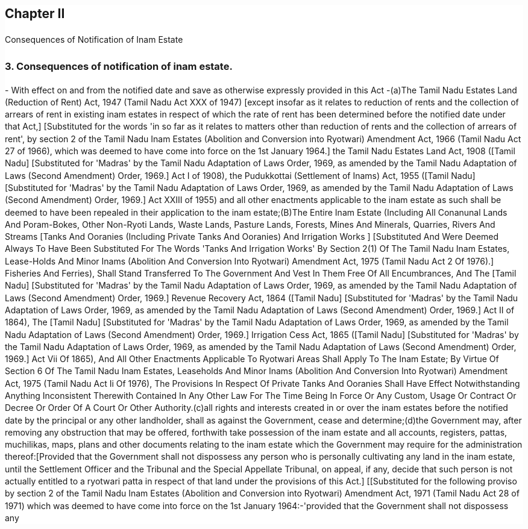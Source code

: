 ## Chapter II  
Consequences of Notification of Inam Estate

### 3. Consequences of notification of inam estate.

\- With effect on and from the notified date and save as otherwise expressly
provided in this Act -(a)The Tamil Nadu Estates Land (Reduction of Rent) Act,
1947 (Tamil Nadu Act XXX of 1947) [except insofar as it relates to reduction
of rents and the collection of arrears of rent in existing inam estates in
respect of which the rate of rent has been determined before the notified date
under that Act,] [Substituted for the words 'in so far as it relates to
matters other than reduction of rents and the collection of arrears of rent',
by section 2 of the Tamil Nadu Inam Estates (Abolition and Conversion into
Ryotwari) Amendment Act, 1966 (Tamil Nadu Act 27 of 1966), which was deemed to
have come into force on the 1st January 1964.] the Tamil Nadu Estates Land
Act, 1908 ([Tamil Nadu] [Substituted for 'Madras' by the Tamil Nadu Adaptation
of Laws Order, 1969, as amended by the Tamil Nadu Adaptation of Laws (Second
Amendment) Order, 1969.] Act I of 1908), the Pudukkottai (Settlement of Inams)
Act, 1955 ([Tamil Nadu] [Substituted for 'Madras' by the Tamil Nadu Adaptation
of Laws Order, 1969, as amended by the Tamil Nadu Adaptation of Laws (Second
Amendment) Order, 1969.] Act XXIII of 1955) and all other enactments
applicable to the inam estate as such shall be deemed to have been repealed in
their application to the inam estate;(B)The Entire Inam Estate (Including All
Conanunal Lands And Poram-Bokes, Other Non-Ryoti Lands, Waste Lands, Pasture
Lands, Forests, Mines And Minerals, Quarries, Rivers And Streams [Tanks And
Ooranies (Including Private Tanks And Ooranies) And Irrigation Works ]
[Substituted And Were Deemed Always To Have Been Substituted For The Words
'Tanks And Irrigation Works' By Section 2(1) Of The Tamil Nadu Inam Estates,
Lease-Holds And Minor Inams (Abolition And Conversion Into Ryotwari) Amendment
Act, 1975 (Tamil Nadu Act 2 Of 1976).] Fisheries And Ferries), Shall Stand
Transferred To The Government And Vest In Them Free Of All Encumbrances, And
The [Tamil Nadu] [Substituted for 'Madras' by the Tamil Nadu Adaptation of
Laws Order, 1969, as amended by the Tamil Nadu Adaptation of Laws (Second
Amendment) Order, 1969.] Revenue Recovery Act, 1864 ([Tamil Nadu] [Substituted
for 'Madras' by the Tamil Nadu Adaptation of Laws Order, 1969, as amended by
the Tamil Nadu Adaptation of Laws (Second Amendment) Order, 1969.] Act II of
1864), The [Tamil Nadu] [Substituted for 'Madras' by the Tamil Nadu Adaptation
of Laws Order, 1969, as amended by the Tamil Nadu Adaptation of Laws (Second
Amendment) Order, 1969.] Irrigation Cess Act, 1865 ([Tamil Nadu] [Substituted
for 'Madras' by the Tamil Nadu Adaptation of Laws Order, 1969, as amended by
the Tamil Nadu Adaptation of Laws (Second Amendment) Order, 1969.] Act Vii Of
1865), And All Other Enactments Applicable To Ryotwari Areas Shall Apply To
The Inam Estate; By Virtue Of Section 6 Of The Tamil Nadu Inam Estates,
Leaseholds And Minor Inams (Abolition And Conversion Into Ryotwari) Amendment
Act, 1975 (Tamil Nadu Act Ii Of 1976), The Provisions In Respect Of Private
Tanks And Ooranies Shall Have Effect Notwithstanding Anything Inconsistent
Therewith Contained In Any Other Law For The Time Being In Force Or Any
Custom, Usage Or Contract Or Decree Or Order Of A Court Or Other
Authority.(c)all rights and interests created in or over the inam estates
before the notified date by the principal or any other landholder, shall as
against the Government, cease and determine;(d)the Government may, after
removing any obstruction that may be offered, forthwith take possession of the
inam estate and all accounts, registers, pattas, muchilikas, maps, plans and
other documents relating to the inam estate which the Government may require
for the administration thereof:[Provided that the Government shall not
dispossess any person who is personally cultivating any land in the inam
estate, until the Settlement Officer and the Tribunal and the Special
Appellate Tribunal, on appeal, if any, decide that such person is not actually
entitled to a ryotwari patta in respect of that land under the provisions of
this Act.] [[Substituted for the following proviso by section 2 of the Tamil
Nadu Inam Estates (Abolition and Conversion into Ryotwari) Amendment Act, 1971
(Tamil Nadu Act 28 of 1971) which was deemed to have come into force on the
1st January 1964:-'provided that the Government shall not dispossess any